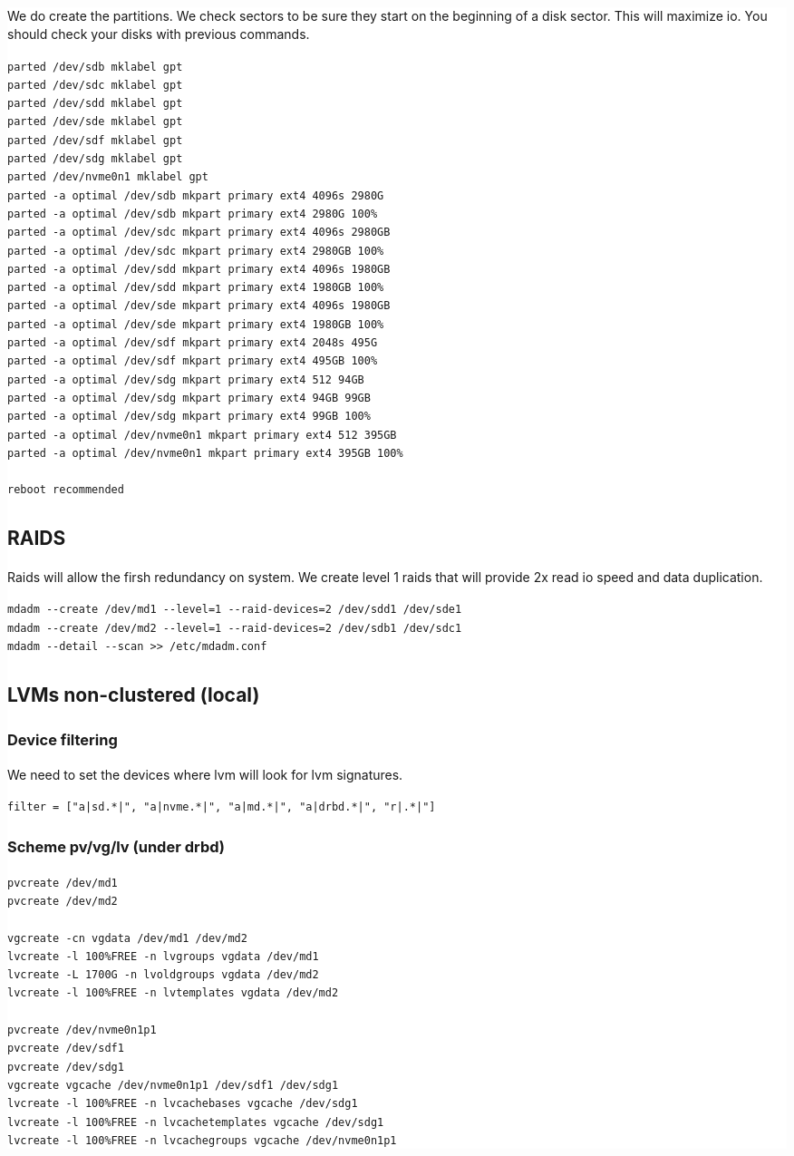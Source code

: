 We do create the partitions. We check sectors to be sure they start on
the beginning of a disk sector. This will maximize io. You should check
your disks with previous commands.
```
parted /dev/sdb mklabel gpt
parted /dev/sdc mklabel gpt
parted /dev/sdd mklabel gpt
parted /dev/sde mklabel gpt
parted /dev/sdf mklabel gpt
parted /dev/sdg mklabel gpt
parted /dev/nvme0n1 mklabel gpt
parted -a optimal /dev/sdb mkpart primary ext4 4096s 2980G
parted -a optimal /dev/sdb mkpart primary ext4 2980G 100%
parted -a optimal /dev/sdc mkpart primary ext4 4096s 2980GB
parted -a optimal /dev/sdc mkpart primary ext4 2980GB 100%
parted -a optimal /dev/sdd mkpart primary ext4 4096s 1980GB
parted -a optimal /dev/sdd mkpart primary ext4 1980GB 100%
parted -a optimal /dev/sde mkpart primary ext4 4096s 1980GB
parted -a optimal /dev/sde mkpart primary ext4 1980GB 100%
parted -a optimal /dev/sdf mkpart primary ext4 2048s 495G
parted -a optimal /dev/sdf mkpart primary ext4 495GB 100%
parted -a optimal /dev/sdg mkpart primary ext4 512 94GB
parted -a optimal /dev/sdg mkpart primary ext4 94GB 99GB
parted -a optimal /dev/sdg mkpart primary ext4 99GB 100%
parted -a optimal /dev/nvme0n1 mkpart primary ext4 512 395GB
parted -a optimal /dev/nvme0n1 mkpart primary ext4 395GB 100%

reboot recommended
```

## RAIDS
Raids will allow the firsh redundancy on system. We create level 1 raids
that will provide 2x read io speed and data duplication.
```
mdadm --create /dev/md1 --level=1 --raid-devices=2 /dev/sdd1 /dev/sde1
mdadm --create /dev/md2 --level=1 --raid-devices=2 /dev/sdb1 /dev/sdc1
mdadm --detail --scan >> /etc/mdadm.conf
```

## LVMs non-clustered (local)
### Device filtering
We need to set the devices where lvm will look for lvm signatures.
```
filter = ["a|sd.*|", "a|nvme.*|", "a|md.*|", "a|drbd.*|", "r|.*|"]
```

### Scheme pv/vg/lv (under drbd)
```
pvcreate /dev/md1
pvcreate /dev/md2

vgcreate -cn vgdata /dev/md1 /dev/md2
lvcreate -l 100%FREE -n lvgroups vgdata /dev/md1
lvcreate -L 1700G -n lvoldgroups vgdata /dev/md2
lvcreate -l 100%FREE -n lvtemplates vgdata /dev/md2

pvcreate /dev/nvme0n1p1
pvcreate /dev/sdf1
pvcreate /dev/sdg1
vgcreate vgcache /dev/nvme0n1p1 /dev/sdf1 /dev/sdg1
lvcreate -l 100%FREE -n lvcachebases vgcache /dev/sdg1
lvcreate -l 100%FREE -n lvcachetemplates vgcache /dev/sdg1
lvcreate -l 100%FREE -n lvcachegroups vgcache /dev/nvme0n1p1
```